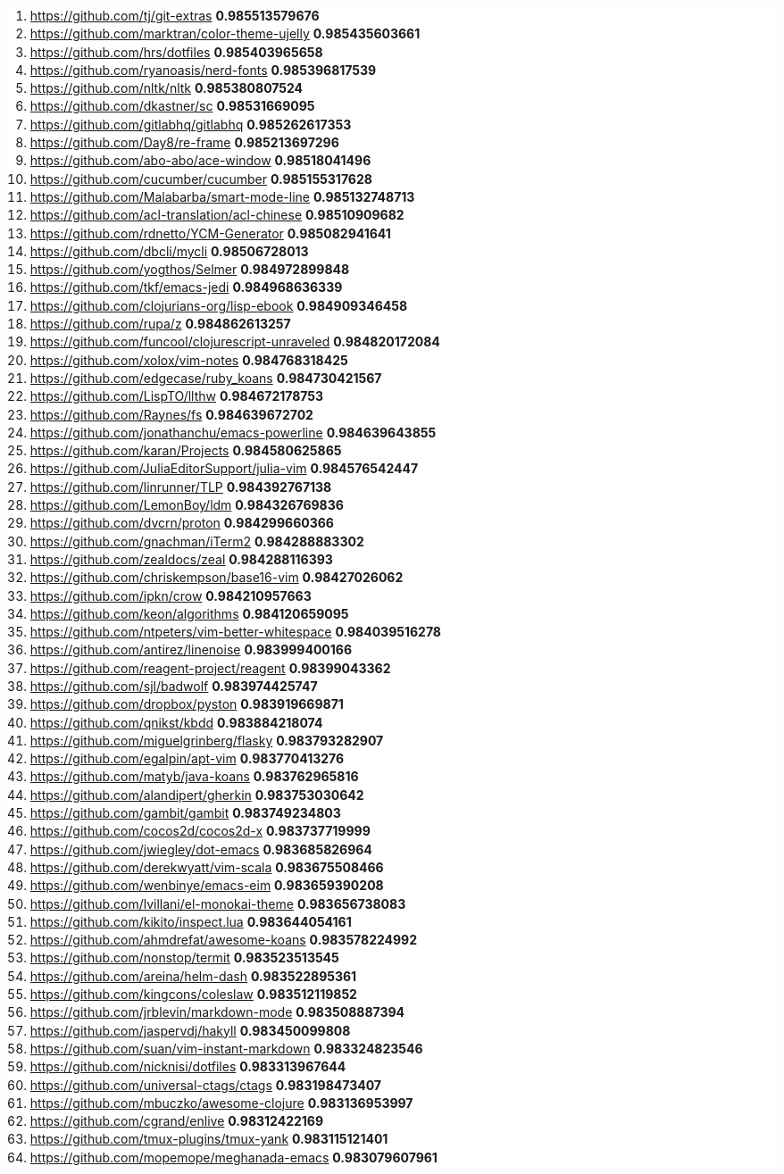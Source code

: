  1. https://github.com/tj/git-extras **0.985513579676**
 1. https://github.com/marktran/color-theme-ujelly **0.985435603661**
 1. https://github.com/hrs/dotfiles **0.985403965658**
 1. https://github.com/ryanoasis/nerd-fonts **0.985396817539**
 1. https://github.com/nltk/nltk **0.985380807524**
 1. https://github.com/dkastner/sc **0.98531669095**
 1. https://github.com/gitlabhq/gitlabhq **0.985262617353**
 1. https://github.com/Day8/re-frame **0.985213697296**
 1. https://github.com/abo-abo/ace-window **0.98518041496**
 1. https://github.com/cucumber/cucumber **0.985155317628**
 1. https://github.com/Malabarba/smart-mode-line **0.985132748713**
 1. https://github.com/acl-translation/acl-chinese **0.98510909682**
 1. https://github.com/rdnetto/YCM-Generator **0.985082941641**
 1. https://github.com/dbcli/mycli **0.98506728013**
 1. https://github.com/yogthos/Selmer **0.984972899848**
 1. https://github.com/tkf/emacs-jedi **0.984968636339**
 1. https://github.com/clojurians-org/lisp-ebook **0.984909346458**
 1. https://github.com/rupa/z **0.984862613257**
 1. https://github.com/funcool/clojurescript-unraveled **0.984820172084**
 1. https://github.com/xolox/vim-notes **0.984768318425**
 1. https://github.com/edgecase/ruby_koans **0.984730421567**
 1. https://github.com/LispTO/llthw **0.984672178753**
 1. https://github.com/Raynes/fs **0.984639672702**
 1. https://github.com/jonathanchu/emacs-powerline **0.984639643855**
 1. https://github.com/karan/Projects **0.984580625865**
 1. https://github.com/JuliaEditorSupport/julia-vim **0.984576542447**
 1. https://github.com/linrunner/TLP **0.984392767138**
 1. https://github.com/LemonBoy/ldm **0.984326769836**
 1. https://github.com/dvcrn/proton **0.984299660366**
 1. https://github.com/gnachman/iTerm2 **0.984288883302**
 1. https://github.com/zealdocs/zeal **0.984288116393**
 1. https://github.com/chriskempson/base16-vim **0.98427026062**
 1. https://github.com/ipkn/crow **0.984210957663**
 1. https://github.com/keon/algorithms **0.984120659095**
 1. https://github.com/ntpeters/vim-better-whitespace **0.984039516278**
 1. https://github.com/antirez/linenoise **0.983999400166**
 1. https://github.com/reagent-project/reagent **0.98399043362**
 1. https://github.com/sjl/badwolf **0.983974425747**
 1. https://github.com/dropbox/pyston **0.983919669871**
 1. https://github.com/qnikst/kbdd **0.983884218074**
 1. https://github.com/miguelgrinberg/flasky **0.983793282907**
 1. https://github.com/egalpin/apt-vim **0.983770413276**
 1. https://github.com/matyb/java-koans **0.983762965816**
 1. https://github.com/alandipert/gherkin **0.983753030642**
 1. https://github.com/gambit/gambit **0.983749234803**
 1. https://github.com/cocos2d/cocos2d-x **0.983737719999**
 1. https://github.com/jwiegley/dot-emacs **0.983685826964**
 1. https://github.com/derekwyatt/vim-scala **0.983675508466**
 1. https://github.com/wenbinye/emacs-eim **0.983659390208**
 1. https://github.com/lvillani/el-monokai-theme **0.983656738083**
 1. https://github.com/kikito/inspect.lua **0.983644054161**
 1. https://github.com/ahmdrefat/awesome-koans **0.983578224992**
 1. https://github.com/nonstop/termit **0.983523513545**
 1. https://github.com/areina/helm-dash **0.983522895361**
 1. https://github.com/kingcons/coleslaw **0.983512119852**
 1. https://github.com/jrblevin/markdown-mode **0.983508887394**
 1. https://github.com/jaspervdj/hakyll **0.983450099808**
 1. https://github.com/suan/vim-instant-markdown **0.983324823546**
 1. https://github.com/nicknisi/dotfiles **0.983313967644**
 1. https://github.com/universal-ctags/ctags **0.983198473407**
 1. https://github.com/mbuczko/awesome-clojure **0.983136953997**
 1. https://github.com/cgrand/enlive **0.98312422169**
 1. https://github.com/tmux-plugins/tmux-yank **0.983115121401**
 1. https://github.com/mopemope/meghanada-emacs **0.983079607961**